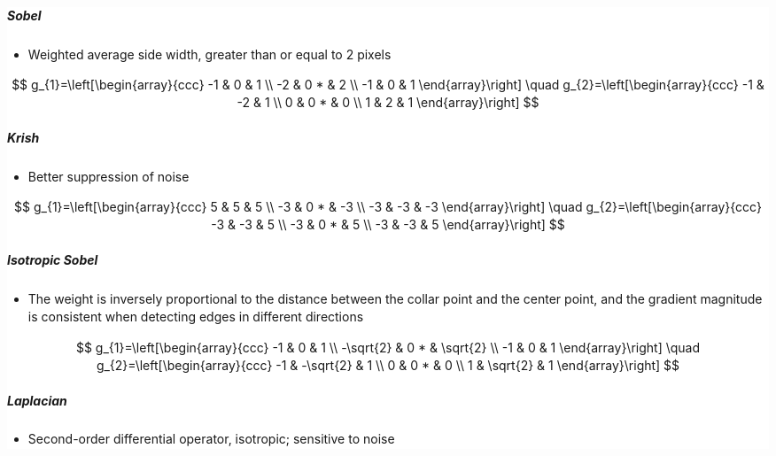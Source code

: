 
##### Sobel

- Weighted average side width, greater than or equal to 2 pixels

$$
g_{1}=\left[\begin{array}{ccc}
-1 & 0 & 1 \\
-2 & 0 * & 2 \\
-1 & 0 & 1
\end{array}\right] \quad g_{2}=\left[\begin{array}{ccc}
-1 & -2 & 1 \\
0 & 0 * & 0 \\
1 & 2 & 1
\end{array}\right]
$$


##### Krish

- Better suppression of noise

$$
g_{1}=\left[\begin{array}{ccc}
5 & 5 & 5 \\
-3 & 0 * & -3 \\
-3 & -3 & -3
\end{array}\right] \quad g_{2}=\left[\begin{array}{ccc}
-3 & -3 & 5 \\
-3 & 0 * & 5 \\
-3 & -3 & 5
\end{array}\right]
$$


##### Isotropic Sobel

- The weight is inversely proportional to the distance between the collar point and the center point, and the gradient magnitude is consistent when detecting edges in different directions

$$
g_{1}=\left[\begin{array}{ccc}
-1 & 0 & 1 \\
-\sqrt{2} & 0 * & \sqrt{2} \\
-1 & 0 & 1
\end{array}\right] \quad g_{2}=\left[\begin{array}{ccc}
-1 & -\sqrt{2} & 1 \\
0 & 0 * & 0 \\
1 & \sqrt{2} & 1
\end{array}\right]
$$


##### Laplacian

- Second-order differential operator, isotropic; sensitive to noise
